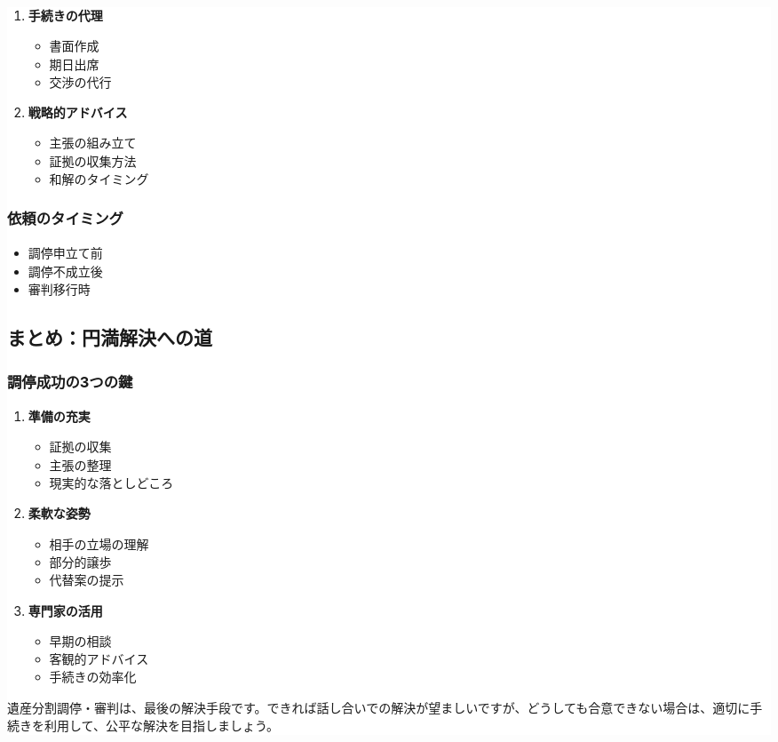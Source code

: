 1. **手続きの代理**
   - 書面作成
   - 期日出席
   - 交渉の代行

2. **戦略的アドバイス**
   - 主張の組み立て
   - 証拠の収集方法
   - 和解のタイミング

### 依頼のタイミング

- 調停申立て前
- 調停不成立後
- 審判移行時

## まとめ：円満解決への道

### 調停成功の3つの鍵

1. **準備の充実**
   - 証拠の収集
   - 主張の整理
   - 現実的な落としどころ

2. **柔軟な姿勢**
   - 相手の立場の理解
   - 部分的譲歩
   - 代替案の提示

3. **専門家の活用**
   - 早期の相談
   - 客観的アドバイス
   - 手続きの効率化

遺産分割調停・審判は、最後の解決手段です。できれば話し合いでの解決が望ましいですが、どうしても合意できない場合は、適切に手続きを利用して、公平な解決を目指しましょう。